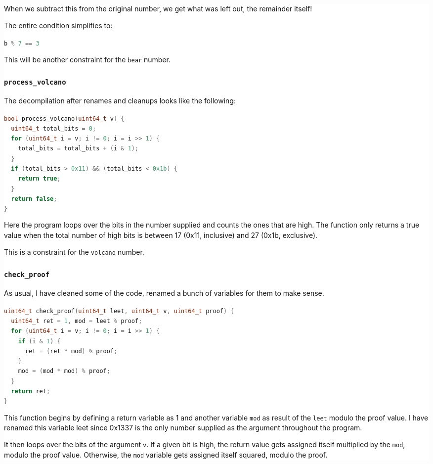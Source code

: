 When we subtract this from the original number, we get what was left out, the remainder itself!

The entire condition simplifies to:

```C
b % 7 == 3
```

This will be another constraint for the `bear` number.

### `process_volcano`

The decompilation after renames and cleanups looks like the following:

```C
bool process_volcano(uint64_t v) {
  uint64_t total_bits = 0;
  for (uint64_t i = v; i != 0; i = i >> 1) {
    total_bits = total_bits + (i & 1);
  }
  if (total_bits > 0x11) && (total_bits < 0x1b) {
    return true;
  }
  return false;
}
```

Here the program loops over the bits in the number supplied and counts the ones that are high.
The function only returns a true value when the total number of high bits is between 17 (0x11, inclusive) and 27 (0x1b, exclusive).

This is a constraint for the `volcano` number.

### `check_proof`

As usual, I have cleaned some of the code, renamed a bunch of variables for them to make sense.

```C
uint64_t check_proof(uint64_t leet, uint64_t v, uint64_t proof) {
  uint64_t ret = 1, mod = leet % proof;
  for (uint64_t i = v; i != 0; i = i >> 1) {
    if (i & 1) {
      ret = (ret * mod) % proof;
    }
    mod = (mod * mod) % proof;
  }
  return ret;
}
```

This function begins by defining a return variable as 1 and another variable `mod` as result of the `leet` modulo the proof value. I have renamed this
variable leet since 0x1337 is the only number supplied as the argument throughout the program.

It then loops over the bits of the argument `v`. If a given bit is high, the return value gets assigned itself multiplied by the `mod`, modulo the proof value.
Otherwise, the `mod` variable gets assigned itself squared, modulo the proof.
